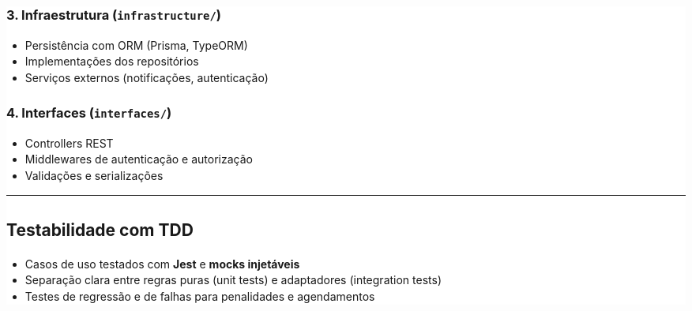 ### 3. **Infraestrutura (`infrastructure/`)**
- Persistência com ORM (Prisma, TypeORM)
- Implementações dos repositórios
- Serviços externos (notificações, autenticação)

### 4. **Interfaces (`interfaces/`)**
- Controllers REST
- Middlewares de autenticação e autorização
- Validações e serializações

---

## **Testabilidade com TDD**

- Casos de uso testados com **Jest** e **mocks injetáveis**
- Separação clara entre regras puras (unit tests) e adaptadores (integration tests)
- Testes de regressão e de falhas para penalidades e agendamentos
